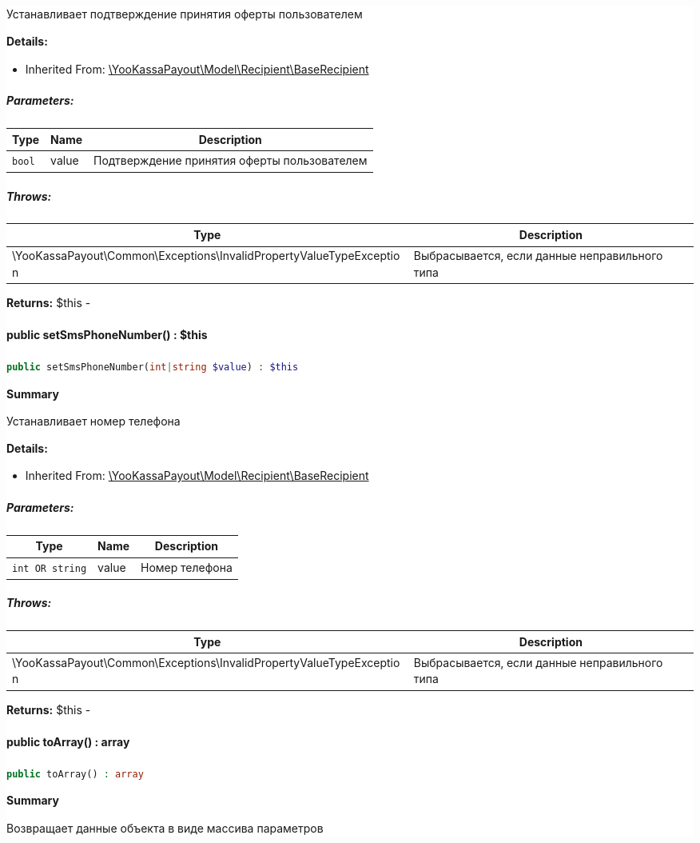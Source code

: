 Устанавливает подтверждение принятия оферты пользователем

**Details:**
* Inherited From: [\YooKassaPayout\Model\Recipient\BaseRecipient](../classes/YooKassaPayout-Model-Recipient-BaseRecipient.md)
##### Parameters:
| Type | Name | Description |
| ---- | ---- | ----------- |
| <code lang="php">bool</code> | value  | Подтверждение принятия оферты пользователем |
##### Throws:
| Type | Description |
| ---- | ----------- |
| \YooKassaPayout\Common\Exceptions\InvalidPropertyValueTypeException | Выбрасывается, если данные неправильного типа |

**Returns:** $this - 


<a name="method_setSmsPhoneNumber" class="anchor"></a>
#### public setSmsPhoneNumber() : $this

```php
public setSmsPhoneNumber(int|string $value) : $this
```

**Summary**

Устанавливает номер телефона

**Details:**
* Inherited From: [\YooKassaPayout\Model\Recipient\BaseRecipient](../classes/YooKassaPayout-Model-Recipient-BaseRecipient.md)
##### Parameters:
| Type | Name | Description |
| ---- | ---- | ----------- |
| <code lang="php">int OR string</code> | value  | Номер телефона |
##### Throws:
| Type | Description |
| ---- | ----------- |
| \YooKassaPayout\Common\Exceptions\InvalidPropertyValueTypeException | Выбрасывается, если данные неправильного типа |

**Returns:** $this - 


<a name="method_toArray" class="anchor"></a>
#### public toArray() : array

```php
public toArray() : array
```

**Summary**

Возвращает данные объекта в виде массива параметров
